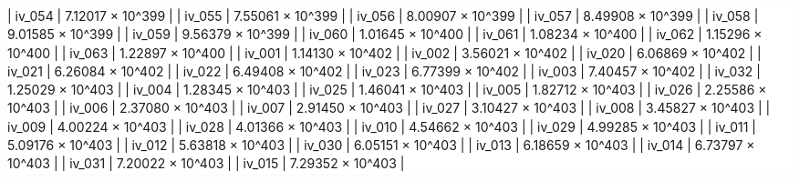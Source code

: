 | iv_054 | 7.12017 × 10^399 |
| iv_055 | 7.55061 × 10^399 |
| iv_056 | 8.00907 × 10^399 |
| iv_057 | 8.49908 × 10^399 |
| iv_058 | 9.01585 × 10^399 |
| iv_059 | 9.56379 × 10^399 |
| iv_060 | 1.01645 × 10^400 |
| iv_061 | 1.08234 × 10^400 |
| iv_062 | 1.15296 × 10^400 |
| iv_063 | 1.22897 × 10^400 |
| iv_001 | 1.14130 × 10^402 |
| iv_002 | 3.56021 × 10^402 |
| iv_020 | 6.06869 × 10^402 |
| iv_021 | 6.26084 × 10^402 |
| iv_022 | 6.49408 × 10^402 |
| iv_023 | 6.77399 × 10^402 |
| iv_003 | 7.40457 × 10^402 |
| iv_032 | 1.25029 × 10^403 |
| iv_004 | 1.28345 × 10^403 |
| iv_025 | 1.46041 × 10^403 |
| iv_005 | 1.82712 × 10^403 |
| iv_026 | 2.25586 × 10^403 |
| iv_006 | 2.37080 × 10^403 |
| iv_007 | 2.91450 × 10^403 |
| iv_027 | 3.10427 × 10^403 |
| iv_008 | 3.45827 × 10^403 |
| iv_009 | 4.00224 × 10^403 |
| iv_028 | 4.01366 × 10^403 |
| iv_010 | 4.54662 × 10^403 |
| iv_029 | 4.99285 × 10^403 |
| iv_011 | 5.09176 × 10^403 |
| iv_012 | 5.63818 × 10^403 |
| iv_030 | 6.05151 × 10^403 |
| iv_013 | 6.18659 × 10^403 |
| iv_014 | 6.73797 × 10^403 |
| iv_031 | 7.20022 × 10^403 |
| iv_015 | 7.29352 × 10^403 |